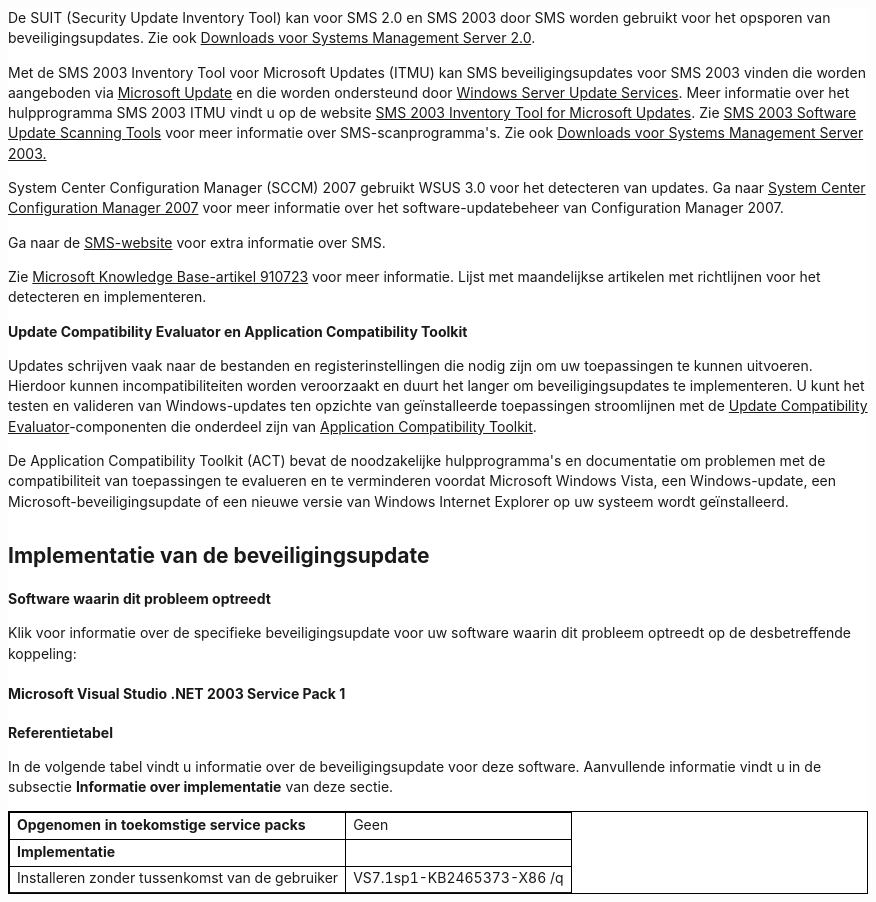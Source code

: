De SUIT (Security Update Inventory Tool) kan voor SMS 2.0 en SMS 2003 door SMS worden gebruikt voor het opsporen van beveiligingsupdates. Zie ook [Downloads voor Systems Management Server 2.0](http://technet.microsoft.com/en-us/sms/bb676799.aspx).
  
Met de SMS 2003 Inventory Tool voor Microsoft Updates (ITMU) kan SMS beveiligingsupdates voor SMS 2003 vinden die worden aangeboden via [Microsoft Update](http://update.microsoft.com/microsoftupdate) en die worden ondersteund door [Windows Server Update Services](http://go.microsoft.com/fwlink/?linkid=50120). Meer informatie over het hulpprogramma SMS 2003 ITMU vindt u op de website [SMS 2003 Inventory Tool for Microsoft Updates](http://technet.microsoft.com/en-us/sms/bb676783.aspx). Zie [SMS 2003 Software Update Scanning Tools](http://technet.microsoft.com/en-us/sms/bb676786.aspx) voor meer informatie over SMS-scanprogramma's. Zie ook [Downloads voor Systems Management Server 2003.](http://technet.microsoft.com/en-us/sms/bb676766.aspx)
  
System Center Configuration Manager (SCCM) 2007 gebruikt WSUS 3.0 voor het detecteren van updates. Ga naar [System Center Configuration Manager 2007](http://technet.microsoft.com/en-us/library/bb735860.aspx) voor meer informatie over het software-updatebeheer van Configuration Manager 2007.
  
Ga naar de [SMS-website](http://go.microsoft.com/fwlink/?linkid=21158) voor extra informatie over SMS.
  
Zie [Microsoft Knowledge Base-artikel 910723](http://support.microsoft.com/kb/910723) voor meer informatie. Lijst met maandelijkse artikelen met richtlijnen voor het detecteren en implementeren.
  
**Update Compatibility Evaluator en Application Compatibility Toolkit**
  
Updates schrijven vaak naar de bestanden en registerinstellingen die nodig zijn om uw toepassingen te kunnen uitvoeren. Hierdoor kunnen incompatibiliteiten worden veroorzaakt en duurt het langer om beveiligingsupdates te implementeren. U kunt het testen en valideren van Windows-updates ten opzichte van geïnstalleerde toepassingen stroomlijnen met de [Update Compatibility Evaluator](http://technet2.microsoft.com/windowsvista/en/library/4279e239-37a4-44aa-aec5-4e70fe39f9de1033.mspx?mfr=true)-componenten die onderdeel zijn van [Application Compatibility Toolkit](http://www.microsoft.com/downloads/details.aspx?familyid=24da89e9-b581-47b0-b45e-492dd6da2971&displaylang=en).
  
De Application Compatibility Toolkit (ACT) bevat de noodzakelijke hulpprogramma's en documentatie om problemen met de compatibiliteit van toepassingen te evalueren en te verminderen voordat Microsoft Windows Vista, een Windows-update, een Microsoft-beveiligingsupdate of een nieuwe versie van Windows Internet Explorer op uw systeem wordt geïnstalleerd.
  
Implementatie van de beveiligingsupdate  
---------------------------------------
  
<span></span>
**Software waarin dit probleem optreedt**
  
Klik voor informatie over de specifieke beveiligingsupdate voor uw software waarin dit probleem optreedt op de desbetreffende koppeling:
  
#### Microsoft Visual Studio .NET 2003 Service Pack 1
  
**Referentietabel**
  
In de volgende tabel vindt u informatie over de beveiligingsupdate voor deze software. Aanvullende informatie vindt u in de subsectie **Informatie over implementatie** van deze sectie.

 
<table style="border:1px solid black;">
<tbody>
<tr class="odd">
<td style="border:1px solid black;"><strong>Opgenomen in toekomstige service packs</strong></td>
<td style="border:1px solid black;">Geen</td>
</tr>
<tr class="even">
<td style="border:1px solid black;"><strong>Implementatie</strong></td>
<td style="border:1px solid black;"></td>
</tr>
<tr class="odd">
<td style="border:1px solid black;">Installeren zonder tussenkomst van de gebruiker</td>
<td style="border:1px solid black;">VS7.1sp1-KB2465373-X86 /q</td>
</tr>
<tr class="even">